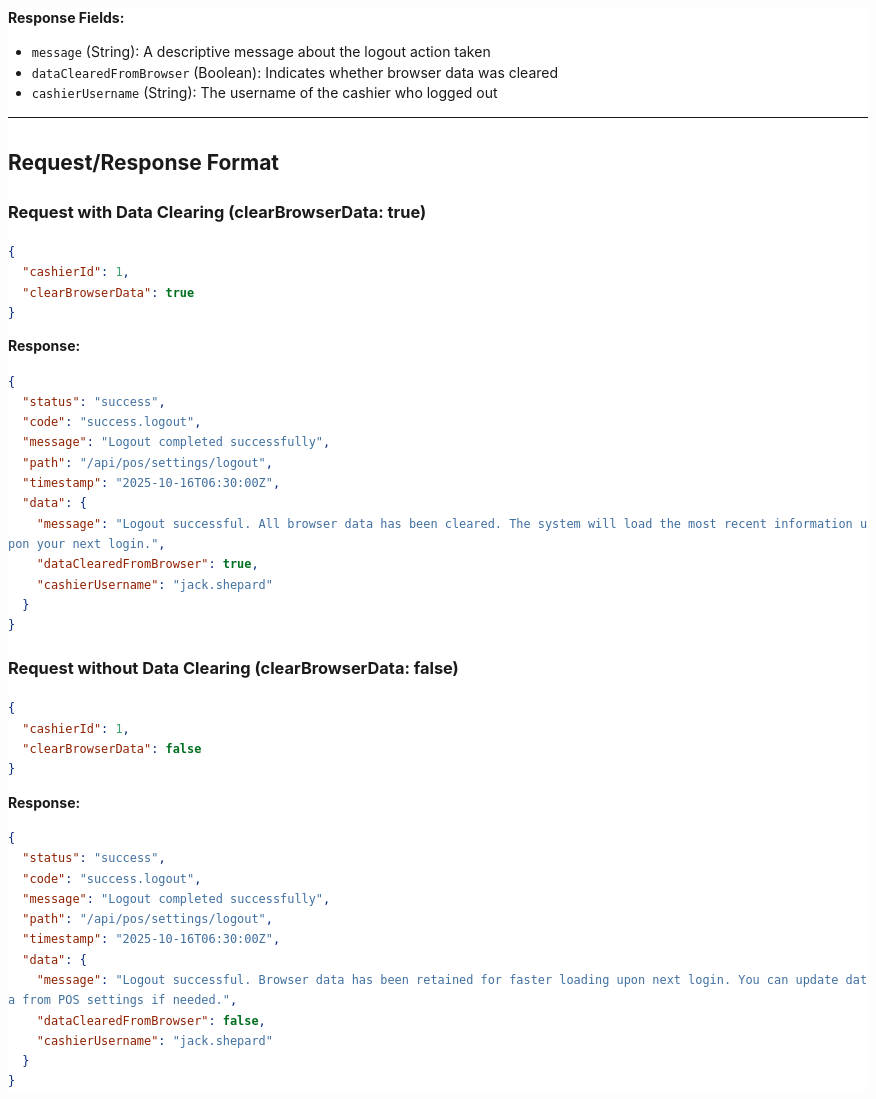 **Response Fields:**
- `message` (String): A descriptive message about the logout action taken
- `dataClearedFromBrowser` (Boolean): Indicates whether browser data was cleared
- `cashierUsername` (String): The username of the cashier who logged out

---

## Request/Response Format

### Request with Data Clearing (clearBrowserData: true)

```json
{
  "cashierId": 1,
  "clearBrowserData": true
}
```

**Response:**
```json
{
  "status": "success",
  "code": "success.logout",
  "message": "Logout completed successfully",
  "path": "/api/pos/settings/logout",
  "timestamp": "2025-10-16T06:30:00Z",
  "data": {
    "message": "Logout successful. All browser data has been cleared. The system will load the most recent information upon your next login.",
    "dataClearedFromBrowser": true,
    "cashierUsername": "jack.shepard"
  }
}
```

### Request without Data Clearing (clearBrowserData: false)

```json
{
  "cashierId": 1,
  "clearBrowserData": false
}
```

**Response:**
```json
{
  "status": "success",
  "code": "success.logout",
  "message": "Logout completed successfully",
  "path": "/api/pos/settings/logout",
  "timestamp": "2025-10-16T06:30:00Z",
  "data": {
    "message": "Logout successful. Browser data has been retained for faster loading upon next login. You can update data from POS settings if needed.",
    "dataClearedFromBrowser": false,
    "cashierUsername": "jack.shepard"
  }
}
```
